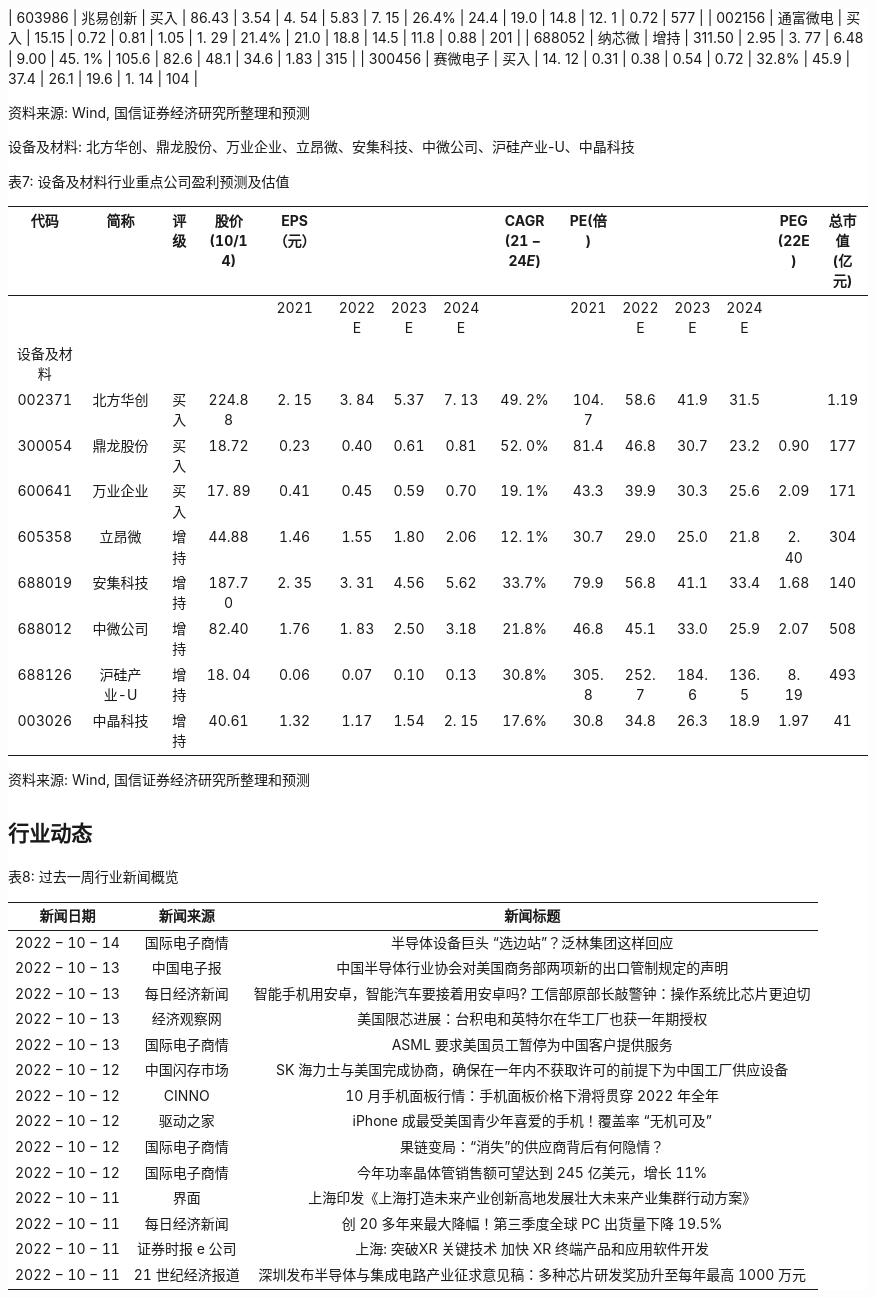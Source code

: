 | 603986 | 兆易创新 | 买入 | 86.43 | 3.54 | 4. 54 | 5.83 | 7. 15 | $26.4 \%$ | 24.4 | 19.0 | 14.8 | 12. 1 | 0.72 | 577 |
| 002156 | 通富微电 | 买入 | 15.15 | 0.72 | 0.81 | 1.05 | 1. 29 | $21.4 \%$ | 21.0 | 18.8 | 14.5 | 11.8 | 0.88 | 201 |
| 688052 | 纳芯微 | 增持 | 311.50 | 2.95 | 3. 77 | 6.48 | 9.00 | 45. $1 \%$ | 105.6 | 82.6 | 48.1 | 34.6 | 1.83 | 315 |
| 300456 | 赛微电子 | 买入 | 14. 12 | 0.31 | 0.38 | 0.54 | 0.72 | $32.8 \%$ | 45.9 | 37.4 | 26.1 | 19.6 | 1. 14 | 104 |

资料来源: Wind, 国信证券经济研究所整理和预测

设备及材料: 北方华创、鼎龙股份、万业企业、立昂微、安集科技、中微公司、沪硅产业-U、中晶科技

表7: 设备及材料行业重点公司盈利预测及估值

| 代码 | 简称 | 评级 | 股价 <br> $(10 / 14)$ | EPS（元） |  |  |  | CAGR <br> $(21-24 E)$ | PE(倍) |  |  |  | PEG <br> (22E) | 总市值 <br> (亿元) |
| :---: | :---: | :---: | :---: | :---: | :---: | :---: | :---: | :---: | :---: | :---: | :---: | :---: | :---: | :---: |
|  |  |  |  | 2021 | $2022 \mathrm{E}$ | 2023E | $2024 \mathrm{E}$ |  | 2021 | $2022 \mathrm{E}$ | 2023E | 2024E |  |  |
| 设备及材料 |  |  |  |  |  |  |  |  |  |  |  |  |  |  |
| 002371 | 北方华创 | 买入 | 224.88 | 2. 15 | 3. 84 | 5.37 | 7. 13 | 49. $2 \%$ | 104. 7 | 58.6 | 41.9 | 31.5 |  | 1.19 | 1188 |
| 300054 | 鼎龙股份 | 买入 | 18.72 | 0.23 | 0.40 | 0.61 | 0.81 | 52. $0 \%$ | 81.4 | 46.8 | 30.7 | 23.2 | 0.90 | 177 |
| 600641 | 万业企业 | 买入 | 17. 89 | 0.41 | 0.45 | 0.59 | 0.70 | 19. $1 \%$ | 43.3 | 39.9 | 30.3 | 25.6 | 2.09 | 171 |
| 605358 | 立昂微 | 增持 | 44.88 | 1.46 | 1.55 | 1.80 | 2.06 | 12. $1 \%$ | 30.7 | 29.0 | 25.0 | 21.8 | 2. 40 | 304 |
| 688019 | 安集科技 | 增持 | 187.70 | 2. 35 | 3. 31 | 4.56 | 5.62 | $33.7 \%$ | 79.9 | 56.8 | 41.1 | 33.4 | 1.68 | 140 |
| 688012 | 中微公司 | 增持 | 82.40 | 1.76 | 1. 83 | 2.50 | 3.18 | $21.8 \%$ | 46.8 | 45.1 | 33.0 | 25.9 | 2.07 | 508 |
| 688126 | 沪硅产业-U | 增持 | 18. 04 | 0.06 | 0.07 | 0.10 | 0.13 | $30.8 \%$ | 305.8 | 252.7 | 184.6 | 136.5 | 8. 19 | 493 |
| 003026 | 中晶科技 | 增持 | 40.61 | 1.32 | 1.17 | 1.54 | 2. 15 | $17.6 \%$ | 30.8 | 34.8 | 26.3 | 18.9 | 1.97 | 41 |

资料来源: Wind, 国信证券经济研究所整理和预测

## 行业动态

表8: 过去一周行业新闻概览

| 新闻日期 | 新闻来源 | 新闻标题 |
| :---: | :---: | :---: |
| $2022-10-14$ | 国际电子商情 | 半导体设备巨头 “选边站”？泛林集团这样回应 |
| $2022-10-13$ | 中国电子报 | 中国半导体行业协会对美国商务部两项新的出口管制规定的声明 |
| $2022-10-13$ | 每日经济新闻 | 智能手机用安卓，智能汽车要接着用安卓吗? 工信部原部长敲警钟：操作系统比芯片更迫切 |
| $2022-10-13$ | 经济观察网 | 美国限芯进展：台积电和英特尔在华工厂也获一年期授权 |
| $2022-10-13$ | 国际电子商情 | ASML 要求美国员工暂停为中国客户提供服务 |
| $2022-10-12$ | 中国闪存市场 | SK 海力士与美国完成协商，确保在一年内不获取许可的前提下为中国工厂供应设备 |
| $2022-10-12$ | CINNO | 10 月手机面板行情：手机面板价格下滑将贯穿 2022 年全年 |
| $2022-10-12$ | 驱动之家 | iPhone 成最受美国青少年喜爱的手机！覆盖率 “无机可及” |
| $2022-10-12$ | 国际电子商情 | 果链变局：“消失”的供应商背后有何隐情？ |
| $2022-10-12$ | 国际电子商情 | 今年功率晶体管销售额可望达到 245 亿美元，增长 11\% |
| $2022-10-11$ | 界面 | 上海印发《上海打造未来产业创新高地发展壮大未来产业集群行动方案》 |
| $2022-10-11$ | 每日经济新闻 | 创 20 多年来最大降幅！第三季度全球 PC 出货量下降 $19.5 \%$ |
| $2022-10-11$ | 证券时报 e 公司 | 上海: 突破XR 关键技术 加快 XR 终端产品和应用软件开发 |
| $2022-10-11$ | 21 世纪经济报道 | 深圳发布半导体与集成电路产业征求意见稿：多种芯片研发奖劢升至每年最高 1000 万元 |